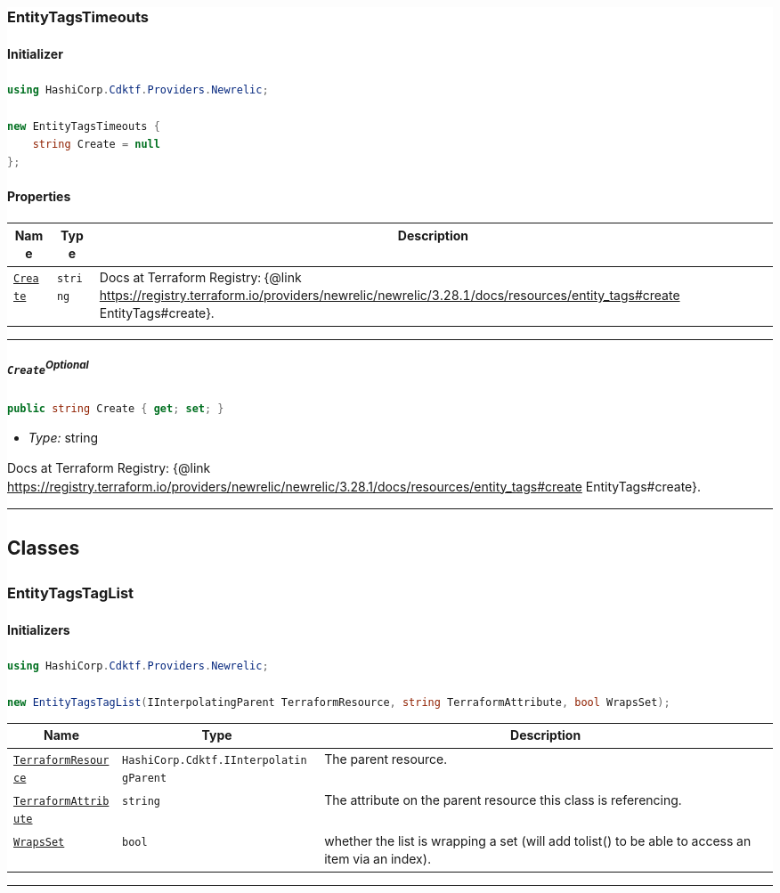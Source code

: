 ### EntityTagsTimeouts <a name="EntityTagsTimeouts" id="@cdktf/provider-newrelic.entityTags.EntityTagsTimeouts"></a>

#### Initializer <a name="Initializer" id="@cdktf/provider-newrelic.entityTags.EntityTagsTimeouts.Initializer"></a>

```csharp
using HashiCorp.Cdktf.Providers.Newrelic;

new EntityTagsTimeouts {
    string Create = null
};
```

#### Properties <a name="Properties" id="Properties"></a>

| **Name** | **Type** | **Description** |
| --- | --- | --- |
| <code><a href="#@cdktf/provider-newrelic.entityTags.EntityTagsTimeouts.property.create">Create</a></code> | <code>string</code> | Docs at Terraform Registry: {@link https://registry.terraform.io/providers/newrelic/newrelic/3.28.1/docs/resources/entity_tags#create EntityTags#create}. |

---

##### `Create`<sup>Optional</sup> <a name="Create" id="@cdktf/provider-newrelic.entityTags.EntityTagsTimeouts.property.create"></a>

```csharp
public string Create { get; set; }
```

- *Type:* string

Docs at Terraform Registry: {@link https://registry.terraform.io/providers/newrelic/newrelic/3.28.1/docs/resources/entity_tags#create EntityTags#create}.

---

## Classes <a name="Classes" id="Classes"></a>

### EntityTagsTagList <a name="EntityTagsTagList" id="@cdktf/provider-newrelic.entityTags.EntityTagsTagList"></a>

#### Initializers <a name="Initializers" id="@cdktf/provider-newrelic.entityTags.EntityTagsTagList.Initializer"></a>

```csharp
using HashiCorp.Cdktf.Providers.Newrelic;

new EntityTagsTagList(IInterpolatingParent TerraformResource, string TerraformAttribute, bool WrapsSet);
```

| **Name** | **Type** | **Description** |
| --- | --- | --- |
| <code><a href="#@cdktf/provider-newrelic.entityTags.EntityTagsTagList.Initializer.parameter.terraformResource">TerraformResource</a></code> | <code>HashiCorp.Cdktf.IInterpolatingParent</code> | The parent resource. |
| <code><a href="#@cdktf/provider-newrelic.entityTags.EntityTagsTagList.Initializer.parameter.terraformAttribute">TerraformAttribute</a></code> | <code>string</code> | The attribute on the parent resource this class is referencing. |
| <code><a href="#@cdktf/provider-newrelic.entityTags.EntityTagsTagList.Initializer.parameter.wrapsSet">WrapsSet</a></code> | <code>bool</code> | whether the list is wrapping a set (will add tolist() to be able to access an item via an index). |

---